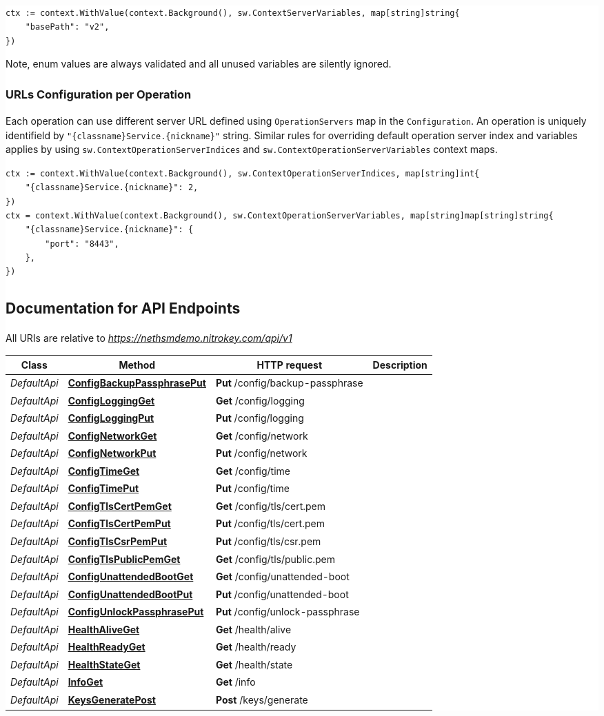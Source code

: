 ```golang
ctx := context.WithValue(context.Background(), sw.ContextServerVariables, map[string]string{
	"basePath": "v2",
})
```

Note, enum values are always validated and all unused variables are silently ignored.

### URLs Configuration per Operation

Each operation can use different server URL defined using `OperationServers` map in the `Configuration`.
An operation is uniquely identifield by `"{classname}Service.{nickname}"` string.
Similar rules for overriding default operation server index and variables applies by using `sw.ContextOperationServerIndices` and `sw.ContextOperationServerVariables` context maps.

```
ctx := context.WithValue(context.Background(), sw.ContextOperationServerIndices, map[string]int{
	"{classname}Service.{nickname}": 2,
})
ctx = context.WithValue(context.Background(), sw.ContextOperationServerVariables, map[string]map[string]string{
	"{classname}Service.{nickname}": {
		"port": "8443",
	},
})
```

## Documentation for API Endpoints

All URIs are relative to *https://nethsmdemo.nitrokey.com/api/v1*

Class | Method | HTTP request | Description
------------ | ------------- | ------------- | -------------
*DefaultApi* | [**ConfigBackupPassphrasePut**](docs/DefaultApi.md#configbackuppassphraseput) | **Put** /config/backup-passphrase | 
*DefaultApi* | [**ConfigLoggingGet**](docs/DefaultApi.md#configloggingget) | **Get** /config/logging | 
*DefaultApi* | [**ConfigLoggingPut**](docs/DefaultApi.md#configloggingput) | **Put** /config/logging | 
*DefaultApi* | [**ConfigNetworkGet**](docs/DefaultApi.md#confignetworkget) | **Get** /config/network | 
*DefaultApi* | [**ConfigNetworkPut**](docs/DefaultApi.md#confignetworkput) | **Put** /config/network | 
*DefaultApi* | [**ConfigTimeGet**](docs/DefaultApi.md#configtimeget) | **Get** /config/time | 
*DefaultApi* | [**ConfigTimePut**](docs/DefaultApi.md#configtimeput) | **Put** /config/time | 
*DefaultApi* | [**ConfigTlsCertPemGet**](docs/DefaultApi.md#configtlscertpemget) | **Get** /config/tls/cert.pem | 
*DefaultApi* | [**ConfigTlsCertPemPut**](docs/DefaultApi.md#configtlscertpemput) | **Put** /config/tls/cert.pem | 
*DefaultApi* | [**ConfigTlsCsrPemPut**](docs/DefaultApi.md#configtlscsrpemput) | **Put** /config/tls/csr.pem | 
*DefaultApi* | [**ConfigTlsPublicPemGet**](docs/DefaultApi.md#configtlspublicpemget) | **Get** /config/tls/public.pem | 
*DefaultApi* | [**ConfigUnattendedBootGet**](docs/DefaultApi.md#configunattendedbootget) | **Get** /config/unattended-boot | 
*DefaultApi* | [**ConfigUnattendedBootPut**](docs/DefaultApi.md#configunattendedbootput) | **Put** /config/unattended-boot | 
*DefaultApi* | [**ConfigUnlockPassphrasePut**](docs/DefaultApi.md#configunlockpassphraseput) | **Put** /config/unlock-passphrase | 
*DefaultApi* | [**HealthAliveGet**](docs/DefaultApi.md#healthaliveget) | **Get** /health/alive | 
*DefaultApi* | [**HealthReadyGet**](docs/DefaultApi.md#healthreadyget) | **Get** /health/ready | 
*DefaultApi* | [**HealthStateGet**](docs/DefaultApi.md#healthstateget) | **Get** /health/state | 
*DefaultApi* | [**InfoGet**](docs/DefaultApi.md#infoget) | **Get** /info | 
*DefaultApi* | [**KeysGeneratePost**](docs/DefaultApi.md#keysgeneratepost) | **Post** /keys/generate | 